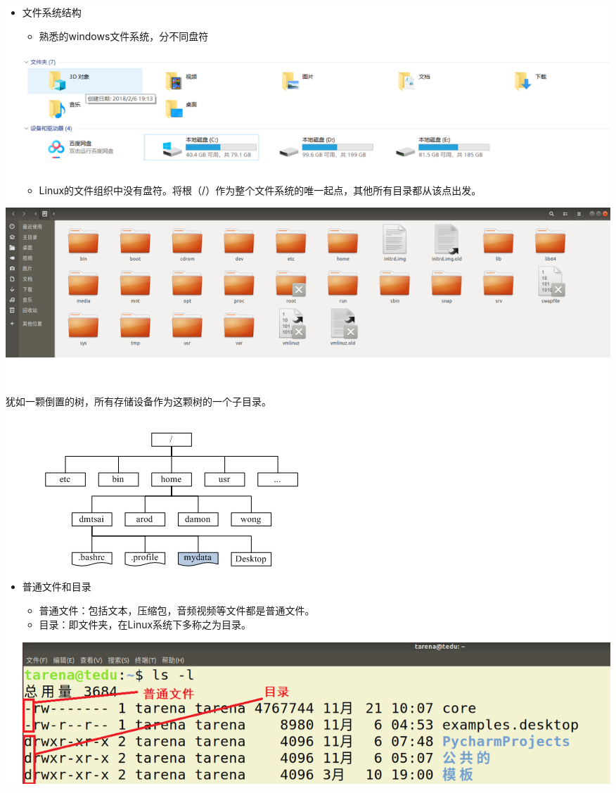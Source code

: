 * 文件系统结构

    * 熟悉的windows文件系统，分不同盘符

    ![windows上文件系统](img/Linux基础/win.png)

    * Linux的文件组织中没有盘符。将根（/）作为整个文件系统的唯一起点，其他所有目录都从该点出发。

![Linux文件系统](img/Linux基础/Linux_f.png)

​    

  犹如一颗倒置的树，所有存储设备作为这颗树的一个子目录。

![Linux](img/Linux基础/linux_fs.jpg)



* 普通文件和目录

    - 普通文件：包括文本，压缩包，音频视频等文件都是普通文件。
    - 目录：即文件夹，在Linux系统下多称之为目录。

    ![](img/Linux基础/dir.png)
